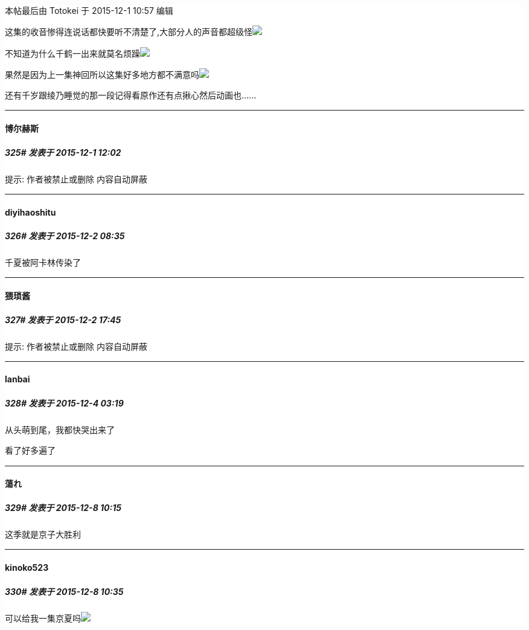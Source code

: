  本帖最后由 Totokei 于 2015-12-1 10:57 编辑 

这集的收音惨得连说话都快要听不清楚了,大部分人的声音都超级怪<img src="https://static.saraba1st.com/image/smiley/face/149.gif" referrerpolicy="no-referrer">

不知道为什么千鹤一出来就莫名烦躁<img src="https://static.saraba1st.com/image/smiley/face/09.gif" referrerpolicy="no-referrer">

果然是因为上一集神回所以这集好多地方都不满意吗<img src="https://static.saraba1st.com/image/smiley/face/02.gif" referrerpolicy="no-referrer">

还有千岁跟绫乃睡觉的那一段记得看原作还有点揪心然后动画也......

*****

####  博尔赫斯  
##### 325#       发表于 2015-12-1 12:02

提示: 作者被禁止或删除 内容自动屏蔽

*****

####  diyihaoshitu  
##### 326#       发表于 2015-12-2 08:35

千夏被阿卡林传染了

*****

####  猥琐酱  
##### 327#       发表于 2015-12-2 17:45

提示: 作者被禁止或删除 内容自动屏蔽

*****

####  lanbai  
##### 328#       发表于 2015-12-4 03:19

从头萌到尾，我都快哭出来了

看了好多遍了

*****

####  蕩れ  
##### 329#       发表于 2015-12-8 10:15

这季就是京子大胜利

*****

####  kinoko523  
##### 330#       发表于 2015-12-8 10:35

可以给我一集京夏吗<img src="https://static.saraba1st.com/image/smiley/face/33.gif" referrerpolicy="no-referrer">
